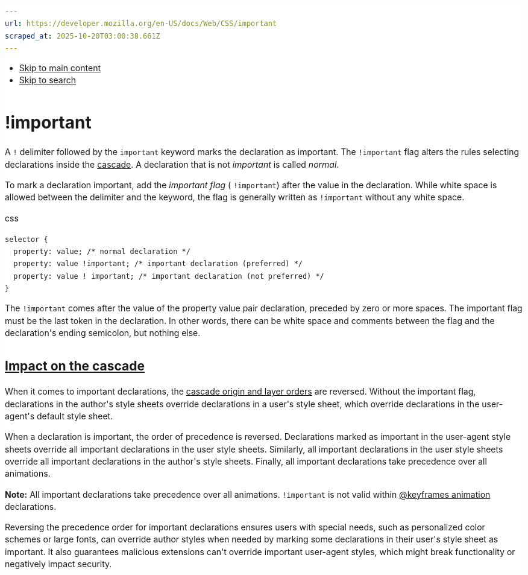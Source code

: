 ```yaml
---
url: https://developer.mozilla.org/en-US/docs/Web/CSS/important
scraped_at: 2025-10-20T03:00:38.661Z
---
```


- [Skip to main content](https://developer.mozilla.org/en-US/docs/Web/CSS/important#content)
- [Skip to search](https://developer.mozilla.org/en-US/docs/Web/CSS/important#search)

# !important

A `!` delimiter followed by the `important` keyword marks the declaration as important. The `!important` flag alters the rules selecting declarations inside the [cascade](https://developer.mozilla.org/en-US/docs/Web/CSS/CSS_cascade/Cascade). A declaration that is not _important_ is called _normal_.

To mark a declaration important, add the _important flag_ ( `!important`) after the value in the declaration. While white space is allowed between the delimiter and the keyword, the flag is generally written as `!important` without any white space.

css

```
selector {
  property: value; /* normal declaration */
  property: value !important; /* important declaration (preferred) */
  property: value ! important; /* important declaration (not preferred) */
}

```

The `!important` comes after the value of the property value pair declaration, preceded by zero or more spaces. The important flag must be the last token in the declaration. In other words, there can be white space and comments between the flag and the declaration's ending semicolon, but nothing else.

## [Impact on the cascade](https://developer.mozilla.org/en-US/docs/Web/CSS/important\#impact_on_the_cascade)

When it comes to important declarations, the [cascade origin and layer orders](https://developer.mozilla.org/en-US/docs/Web/CSS/CSS_cascade/Cascade) are reversed. Without the important flag, declarations in the author's style sheets override declarations in a user's style sheet, which override declarations in the user-agent's default style sheet.

When a declaration is important, the order of precedence is reversed. Declarations marked as important in the user-agent style sheets override all important declarations in the user style sheets. Similarly, all important declarations in the user style sheets override all important declarations in the author's style sheets. Finally, all important declarations take precedence over all animations.

**Note:**
All important declarations take precedence over all animations. `!important` is not valid within [@keyframes animation](https://developer.mozilla.org/en-US/docs/Web/CSS/@keyframes) declarations.

Reversing the precedence order for important declarations ensures users with special needs, such as personalized color schemes or large fonts, can override author styles when needed by marking some declarations in their user's style sheet as important. It also guarantees malicious extensions can't override important user-agent styles, which might break functionality or negatively impact security.
